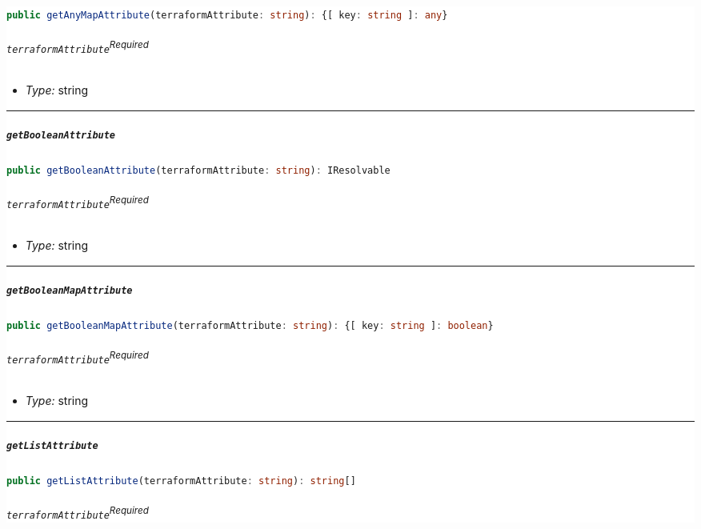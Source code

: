```typescript
public getAnyMapAttribute(terraformAttribute: string): {[ key: string ]: any}
```

###### `terraformAttribute`<sup>Required</sup> <a name="terraformAttribute" id="@cdktf/aws-cdk.ecrRegistryScanningConfiguration.EcrRegistryScanningConfigurationRuleOutputReference.getAnyMapAttribute.parameter.terraformAttribute"></a>

- *Type:* string

---

##### `getBooleanAttribute` <a name="getBooleanAttribute" id="@cdktf/aws-cdk.ecrRegistryScanningConfiguration.EcrRegistryScanningConfigurationRuleOutputReference.getBooleanAttribute"></a>

```typescript
public getBooleanAttribute(terraformAttribute: string): IResolvable
```

###### `terraformAttribute`<sup>Required</sup> <a name="terraformAttribute" id="@cdktf/aws-cdk.ecrRegistryScanningConfiguration.EcrRegistryScanningConfigurationRuleOutputReference.getBooleanAttribute.parameter.terraformAttribute"></a>

- *Type:* string

---

##### `getBooleanMapAttribute` <a name="getBooleanMapAttribute" id="@cdktf/aws-cdk.ecrRegistryScanningConfiguration.EcrRegistryScanningConfigurationRuleOutputReference.getBooleanMapAttribute"></a>

```typescript
public getBooleanMapAttribute(terraformAttribute: string): {[ key: string ]: boolean}
```

###### `terraformAttribute`<sup>Required</sup> <a name="terraformAttribute" id="@cdktf/aws-cdk.ecrRegistryScanningConfiguration.EcrRegistryScanningConfigurationRuleOutputReference.getBooleanMapAttribute.parameter.terraformAttribute"></a>

- *Type:* string

---

##### `getListAttribute` <a name="getListAttribute" id="@cdktf/aws-cdk.ecrRegistryScanningConfiguration.EcrRegistryScanningConfigurationRuleOutputReference.getListAttribute"></a>

```typescript
public getListAttribute(terraformAttribute: string): string[]
```

###### `terraformAttribute`<sup>Required</sup> <a name="terraformAttribute" id="@cdktf/aws-cdk.ecrRegistryScanningConfiguration.EcrRegistryScanningConfigurationRuleOutputReference.getListAttribute.parameter.terraformAttribute"></a>
